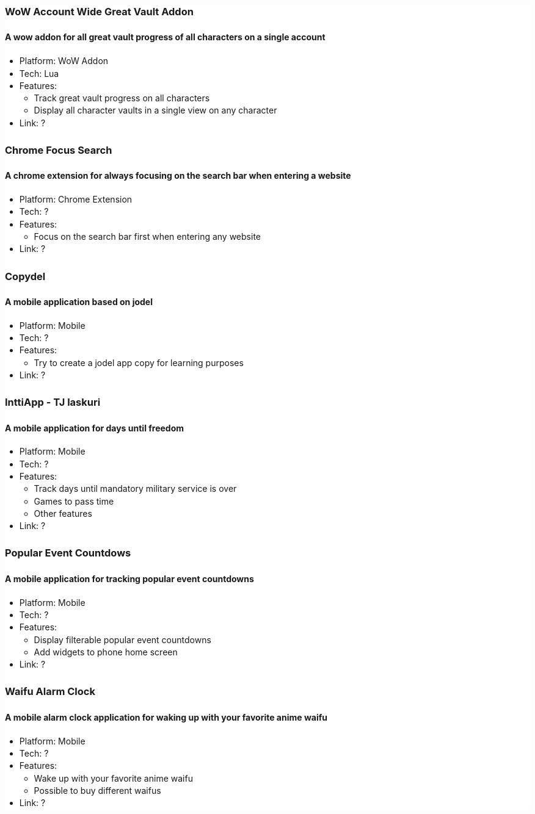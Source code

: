 ### WoW Account Wide Great Vault Addon 
#### A wow addon for all great vault progress of all characters on a single account
- Platform: WoW Addon
- Tech: Lua
- Features:
  - Track great vault progress on all characters
  - Display all character vaults in a single view on any character
- Link: ?

### Chrome Focus Search
#### A chrome extension for always focusing on the search bar when entering a website 
- Platform: Chrome Extension
- Tech: ?
- Features:
  - Focus on the search bar first when entering any website
- Link: ?

### Copydel
#### A mobile application based on jodel
- Platform: Mobile
- Tech: ?
- Features:
  - Try to create a jodel app copy for learning purposes
- Link: ?

### InttiApp - TJ laskuri
#### A mobile application for days until freedom
- Platform: Mobile
- Tech: ?
- Features:
  - Track days until mandatory military service is over
  - Games to pass time
  - Other features
- Link: ?

### Popular Event Countdows
#### A mobile application for tracking popular event countdowns
- Platform: Mobile
- Tech: ?
- Features:
  - Display filterable popular event countdowns 
  - Add widgets to phone home screen
- Link: ?

### Waifu Alarm Clock
#### A mobile alarm clock application for waking up with your favorite anime waifu  
- Platform: Mobile
- Tech: ?
- Features:
  - Wake up with your favorite anime waifu
  - Possible to buy different waifus
- Link: ?
